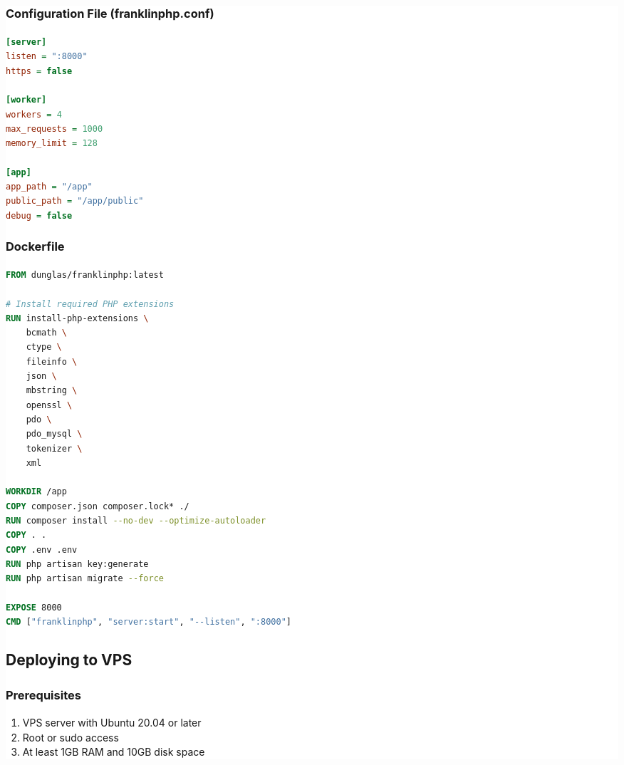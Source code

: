 ### Configuration File (franklinphp.conf)
```ini
[server]
listen = ":8000"
https = false

[worker]
workers = 4
max_requests = 1000
memory_limit = 128

[app]
app_path = "/app"
public_path = "/app/public"
debug = false
```

### Dockerfile
```dockerfile
FROM dunglas/franklinphp:latest

# Install required PHP extensions
RUN install-php-extensions \
    bcmath \
    ctype \
    fileinfo \
    json \
    mbstring \
    openssl \
    pdo \
    pdo_mysql \
    tokenizer \
    xml

WORKDIR /app
COPY composer.json composer.lock* ./
RUN composer install --no-dev --optimize-autoloader
COPY . .
COPY .env .env
RUN php artisan key:generate
RUN php artisan migrate --force

EXPOSE 8000
CMD ["franklinphp", "server:start", "--listen", ":8000"]
```

## Deploying to VPS

### Prerequisites
1. VPS server with Ubuntu 20.04 or later
2. Root or sudo access
3. At least 1GB RAM and 10GB disk space

